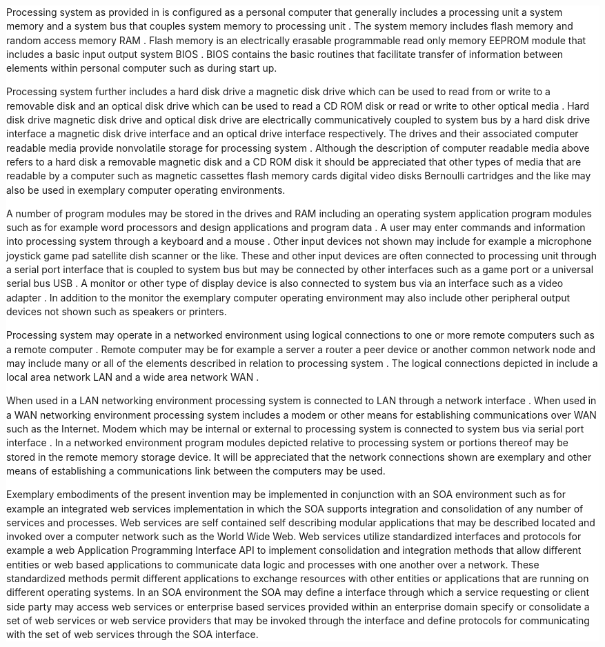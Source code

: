 Processing system as provided in is configured as a personal computer that generally includes a processing unit a system memory and a system bus that couples system memory to processing unit . The system memory includes flash memory and random access memory RAM . Flash memory is an electrically erasable programmable read only memory EEPROM module that includes a basic input output system BIOS . BIOS contains the basic routines that facilitate transfer of information between elements within personal computer such as during start up.

Processing system further includes a hard disk drive a magnetic disk drive which can be used to read from or write to a removable disk and an optical disk drive which can be used to read a CD ROM disk or read or write to other optical media . Hard disk drive magnetic disk drive and optical disk drive are electrically communicatively coupled to system bus by a hard disk drive interface a magnetic disk drive interface and an optical drive interface respectively. The drives and their associated computer readable media provide nonvolatile storage for processing system . Although the description of computer readable media above refers to a hard disk a removable magnetic disk and a CD ROM disk it should be appreciated that other types of media that are readable by a computer such as magnetic cassettes flash memory cards digital video disks Bernoulli cartridges and the like may also be used in exemplary computer operating environments.

A number of program modules may be stored in the drives and RAM including an operating system application program modules such as for example word processors and design applications and program data . A user may enter commands and information into processing system through a keyboard and a mouse . Other input devices not shown may include for example a microphone joystick game pad satellite dish scanner or the like. These and other input devices are often connected to processing unit through a serial port interface that is coupled to system bus but may be connected by other interfaces such as a game port or a universal serial bus USB . A monitor or other type of display device is also connected to system bus via an interface such as a video adapter . In addition to the monitor the exemplary computer operating environment may also include other peripheral output devices not shown such as speakers or printers.

Processing system may operate in a networked environment using logical connections to one or more remote computers such as a remote computer . Remote computer may be for example a server a router a peer device or another common network node and may include many or all of the elements described in relation to processing system . The logical connections depicted in include a local area network LAN and a wide area network WAN .

When used in a LAN networking environment processing system is connected to LAN through a network interface . When used in a WAN networking environment processing system includes a modem or other means for establishing communications over WAN such as the Internet. Modem which may be internal or external to processing system is connected to system bus via serial port interface . In a networked environment program modules depicted relative to processing system or portions thereof may be stored in the remote memory storage device. It will be appreciated that the network connections shown are exemplary and other means of establishing a communications link between the computers may be used.

Exemplary embodiments of the present invention may be implemented in conjunction with an SOA environment such as for example an integrated web services implementation in which the SOA supports integration and consolidation of any number of services and processes. Web services are self contained self describing modular applications that may be described located and invoked over a computer network such as the World Wide Web. Web services utilize standardized interfaces and protocols for example a web Application Programming Interface API to implement consolidation and integration methods that allow different entities or web based applications to communicate data logic and processes with one another over a network. These standardized methods permit different applications to exchange resources with other entities or applications that are running on different operating systems. In an SOA environment the SOA may define a interface through which a service requesting or client side party may access web services or enterprise based services provided within an enterprise domain specify or consolidate a set of web services or web service providers that may be invoked through the interface and define protocols for communicating with the set of web services through the SOA interface.
